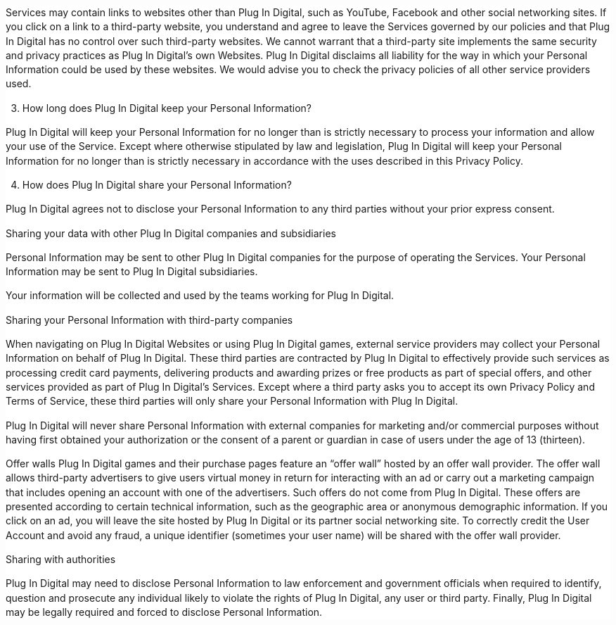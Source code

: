 Services may contain links to websites other than Plug In Digital, such as YouTube, Facebook and other social networking sites. If you click on a link to a third-party website, you understand and agree to  leave the Services governed by our policies and that Plug In Digital has no control over such third-party websites. We cannot warrant that a third-party site implements the same security and privacy  practices as Plug In Digital’s own Websites. Plug In Digital disclaims all liability for the way in which  your Personal Information could be used by these websites. We would advise you to check the privacy policies of all other service providers used.

3) How long does Plug In Digital keep your Personal Information?

Plug In Digital will keep your Personal Information for no longer than is strictly necessary to process your information and allow your use of the Service. Except where otherwise stipulated by law and legislation, Plug In Digital will keep your Personal Information for no longer than is strictly necessary in accordance with the uses described in this Privacy Policy.

4) How does Plug In Digital share your Personal Information?

Plug In Digital agrees not to disclose your Personal Information to any third parties without your prior express consent.

Sharing your data with other Plug In Digital companies and subsidiaries

Personal Information may be sent to other Plug In Digital companies for the purpose of operating the Services. Your Personal Information may be sent to Plug In Digital subsidiaries.

Your information will be collected and used by the teams working for Plug In Digital.

Sharing your Personal Information with third-party companies

When navigating on Plug In Digital Websites or using Plug In Digital games, external service providers may collect your Personal Information on behalf of Plug In Digital. These third parties are contracted by Plug In Digital to effectively provide such services as processing credit card payments, delivering products and awarding prizes or free products as part of special offers, and other services provided as part of Plug In Digital’s Services. Except where a third party asks you to accept its own Privacy Policy and Terms  of Service, these third parties will only share your Personal Information with Plug In Digital.

Plug In Digital will never share Personal Information with external companies for marketing and/or commercial purposes without having first obtained your authorization or the consent of a parent or guardian in case of users under the age of 13 (thirteen).

Offer walls
Plug In Digital games and their purchase pages feature an “offer wall” hosted by an offer wall provider. The offer wall allows third-party advertisers to give users virtual money in return for interacting with an ad  or carry out a marketing campaign that includes opening an account with one of the advertisers. Such offers do not come from Plug In Digital. These offers are presented according to certain technical information, such as the geographic area or anonymous demographic information. If you click on an ad, you will leave the site hosted by Plug In Digital or its partner social networking site. To correctly credit the User Account and avoid any fraud, a unique identifier (sometimes your user name) will be shared with the offer wall provider.

Sharing with authorities

Plug In Digital may need to disclose Personal Information to law enforcement and government officials when required to identify, question and prosecute any individual likely to violate the rights of Plug In Digital, any user or third party. Finally, Plug In Digital may be legally required and forced to disclose Personal Information.
